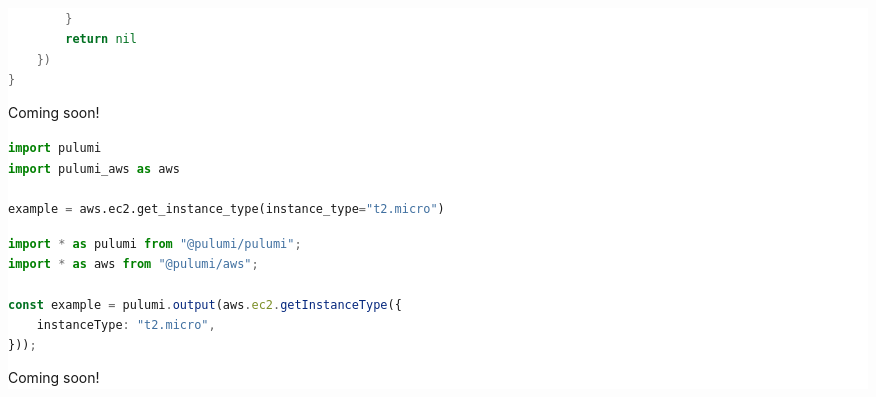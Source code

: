 ```go
		}
		return nil
	})
}
```


</pulumi-choosable>
</div>


<div>
<pulumi-choosable type="language" values="java">

Coming soon!

</pulumi-choosable>
</div>


<div>
<pulumi-choosable type="language" values="python">

```python
import pulumi
import pulumi_aws as aws

example = aws.ec2.get_instance_type(instance_type="t2.micro")
```


</pulumi-choosable>
</div>


<div>
<pulumi-choosable type="language" values="typescript">


```typescript
import * as pulumi from "@pulumi/pulumi";
import * as aws from "@pulumi/aws";

const example = pulumi.output(aws.ec2.getInstanceType({
    instanceType: "t2.micro",
}));
```


</pulumi-choosable>
</div>


<div>
<pulumi-choosable type="language" values="yaml">

Coming soon!

</pulumi-choosable>
</div>
